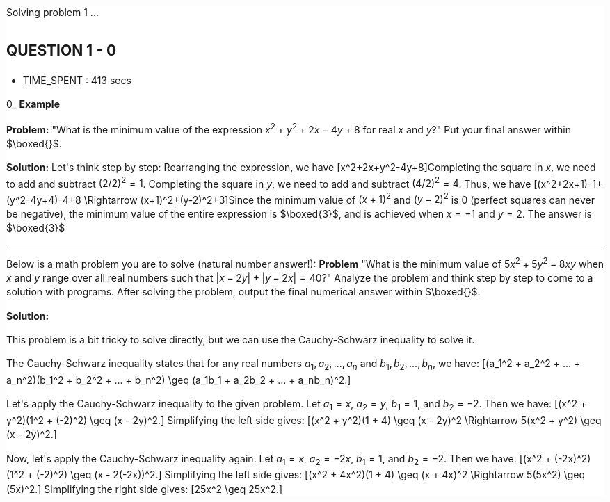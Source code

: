 Solving problem 1 ...



## QUESTION 1 - 0 
- TIME_SPENT : 413 secs

0_
**Example**

**Problem:** 
"What is the minimum value of the expression $x^2+y^2+2x-4y+8$ for real $x$ and $y$?"
Put your final answer within $\boxed{}$.

**Solution:** 
Let's think step by step:
Rearranging the expression, we have  \[x^2+2x+y^2-4y+8\]Completing the square in $x$, we need to add and subtract $(2/2)^2=1$. Completing the square in $y$, we need to add and subtract $(4/2)^2=4$. Thus, we have \[(x^2+2x+1)-1+(y^2-4y+4)-4+8 \Rightarrow (x+1)^2+(y-2)^2+3\]Since the minimum value of $(x+1)^2$ and $(y-2)^2$ is $0$ (perfect squares can never be negative), the minimum value of the entire expression is $\boxed{3}$, and is achieved when $x=-1$ and $y=2$. The answer is $\boxed{3}$


---

Below is a math problem you are to solve (natural number answer!):
**Problem**
"What is the minimum value of $5x^2+5y^2-8xy$ when $x$ and $y$ range over all real numbers such that $|x-2y| + |y-2x| = 40$?"
Analyze the problem and think step by step to come to a solution with programs. After solving the problem, output the final numerical answer within $\boxed{}$.

**Solution:**


This problem is a bit tricky to solve directly, but we can use the Cauchy-Schwarz inequality to solve it.

The Cauchy-Schwarz inequality states that for any real numbers $a_1, a_2, ..., a_n$ and $b_1, b_2, ..., b_n$, we have:
\[(a_1^2 + a_2^2 + ... + a_n^2)(b_1^2 + b_2^2 + ... + b_n^2) \geq (a_1b_1 + a_2b_2 + ... + a_nb_n)^2.\]

Let's apply the Cauchy-Schwarz inequality to the given problem. Let $a_1 = x$, $a_2 = y$, $b_1 = 1$, and $b_2 = -2$. Then we have:
\[(x^2 + y^2)(1^2 + (-2)^2) \geq (x - 2y)^2.\]
Simplifying the left side gives:
\[(x^2 + y^2)(1 + 4) \geq (x - 2y)^2 \Rightarrow 5(x^2 + y^2) \geq (x - 2y)^2.\]

Now, let's apply the Cauchy-Schwarz inequality again. Let $a_1 = x$, $a_2 = -2x$, $b_1 = 1$, and $b_2 = -2$. Then we have:
\[(x^2 + (-2x)^2)(1^2 + (-2)^2) \geq (x - 2(-2x))^2.\]
Simplifying the left side gives:
\[(x^2 + 4x^2)(1 + 4) \geq (x + 4x)^2 \Rightarrow 5(5x^2) \geq (5x)^2.\]
Simplifying the right side gives:
\[25x^2 \geq 25x^2.\]
